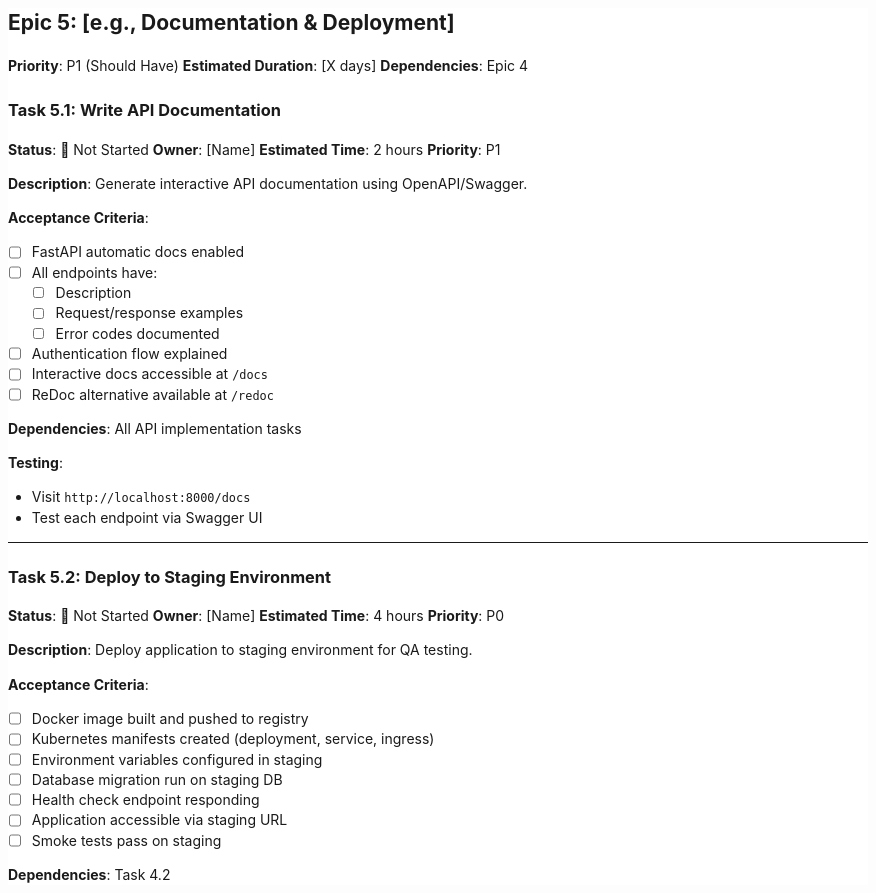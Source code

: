 
## Epic 5: [e.g., Documentation & Deployment]

**Priority**: P1 (Should Have)
**Estimated Duration**: [X days]
**Dependencies**: Epic 4

### Task 5.1: Write API Documentation

**Status**: 🔵 Not Started
**Owner**: [Name]
**Estimated Time**: 2 hours
**Priority**: P1

**Description**:
Generate interactive API documentation using OpenAPI/Swagger.

**Acceptance Criteria**:
- [ ] FastAPI automatic docs enabled
- [ ] All endpoints have:
  - [ ] Description
  - [ ] Request/response examples
  - [ ] Error codes documented
- [ ] Authentication flow explained
- [ ] Interactive docs accessible at `/docs`
- [ ] ReDoc alternative available at `/redoc`

**Dependencies**: All API implementation tasks

**Testing**:
- Visit `http://localhost:8000/docs`
- Test each endpoint via Swagger UI

---

### Task 5.2: Deploy to Staging Environment

**Status**: 🔵 Not Started
**Owner**: [Name]
**Estimated Time**: 4 hours
**Priority**: P0

**Description**:
Deploy application to staging environment for QA testing.

**Acceptance Criteria**:
- [ ] Docker image built and pushed to registry
- [ ] Kubernetes manifests created (deployment, service, ingress)
- [ ] Environment variables configured in staging
- [ ] Database migration run on staging DB
- [ ] Health check endpoint responding
- [ ] Application accessible via staging URL
- [ ] Smoke tests pass on staging

**Dependencies**: Task 4.2
